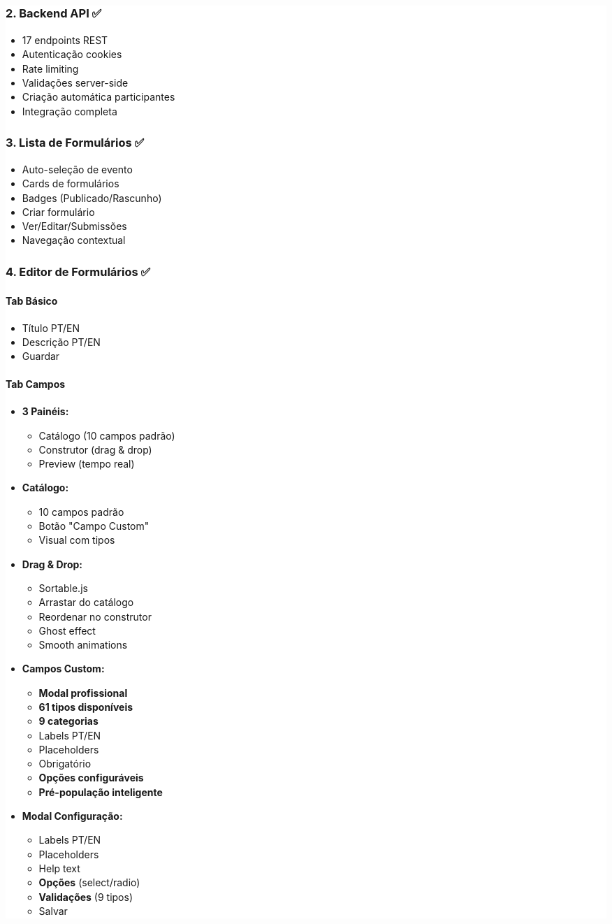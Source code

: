### 2. Backend API ✅
- 17 endpoints REST
- Autenticação cookies
- Rate limiting
- Validações server-side
- Criação automática participantes
- Integração completa

### 3. Lista de Formulários ✅
- Auto-seleção de evento
- Cards de formulários
- Badges (Publicado/Rascunho)
- Criar formulário
- Ver/Editar/Submissões
- Navegação contextual

### 4. Editor de Formulários ✅

#### Tab Básico
- Título PT/EN
- Descrição PT/EN
- Guardar

#### Tab Campos
- **3 Painéis:**
  - Catálogo (10 campos padrão)
  - Construtor (drag & drop)
  - Preview (tempo real)

- **Catálogo:**
  - 10 campos padrão
  - Botão "Campo Custom"
  - Visual com tipos

- **Drag & Drop:**
  - Sortable.js
  - Arrastar do catálogo
  - Reordenar no construtor
  - Ghost effect
  - Smooth animations

- **Campos Custom:**
  - **Modal profissional**
  - **61 tipos disponíveis**
  - **9 categorias**
  - Labels PT/EN
  - Placeholders
  - Obrigatório
  - **Opções configuráveis**
  - **Pré-população inteligente**

- **Modal Configuração:**
  - Labels PT/EN
  - Placeholders
  - Help text
  - **Opções** (select/radio)
  - **Validações** (9 tipos)
  - Salvar
